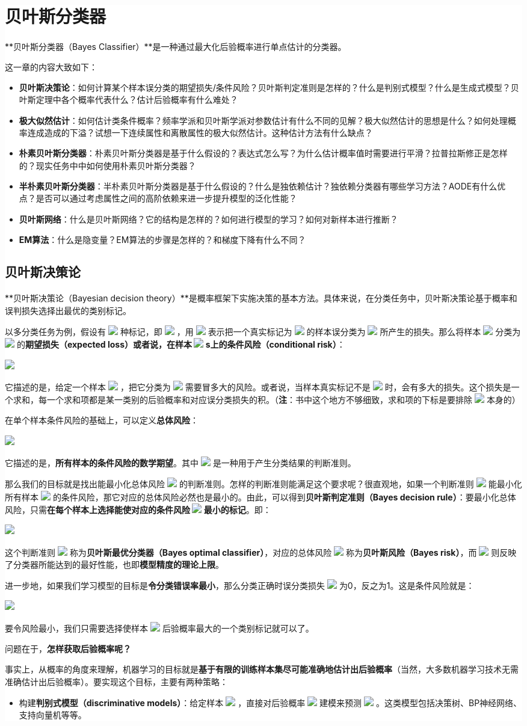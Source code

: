 # 贝叶斯分类器

**贝叶斯分类器（Bayes Classifier）**是一种通过最大化后验概率进行单点估计的分类器。

这一章的内容大致如下：

- **贝叶斯决策论**：如何计算某个样本误分类的期望损失/条件风险？贝叶斯判定准则是怎样的？什么是判别式模型？什么是生成式模型？贝叶斯定理中各个概率代表什么？估计后验概率有什么难处？

- **极大似然估计**：如何估计类条件概率？频率学派和贝叶斯学派对参数估计有什么不同的见解？极大似然估计的思想是什么？如何处理概率连成造成的下溢？试想一下连续属性和离散属性的极大似然估计。这种估计方法有什么缺点？

- **朴素贝叶斯分类器**：朴素贝叶斯分类器是基于什么假设的？表达式怎么写？为什么估计概率值时需要进行平滑？拉普拉斯修正是怎样的？现实任务中中如何使用朴素贝叶斯分类器？

- **半朴素贝叶斯分类器**：半朴素贝叶斯分类器是基于什么假设的？什么是独依赖估计？独依赖分类器有哪些学习方法？AODE有什么优点？是否可以通过考虑属性之间的高阶依赖来进一步提升模型的泛化性能？

- **贝叶斯网络**：什么是贝叶斯网络？它的结构是怎样的？如何进行模型的学习？如何对新样本进行推断？

- **EM算法**：什么是隐变量？EM算法的步骤是怎样的？和梯度下降有什么不同？

## 贝叶斯决策论

**贝叶斯决策论（Bayesian decision theory）**是概率框架下实施决策的基本方法。具体来说，在分类任务中，贝叶斯决策论基于概率和误判损失选择出最优的类别标记。

以多分类任务为例，假设有 <img src="http://latex.codecogs.com/gif.latex?N" />  种标记，即 <img src="http://latex.codecogs.com/gif.latex?\mathcal{Y} = {c_1, c_2,..., c_N}" /> ，用 <img src="http://latex.codecogs.com/gif.latex?\lambda_{ij}" />  表示把一个真实标记为 <img src="http://latex.codecogs.com/gif.latex?c_i" />  的样本误分类为 <img src="http://latex.codecogs.com/gif.latex?c_j" />  所产生的损失。那么将样本 <img src="http://latex.codecogs.com/gif.latex?\mathbf{x}" />  分类为 <img src="http://latex.codecogs.com/gif.latex?c_i" />  的**期望损失（expected loss）**或者说，在样本 <img src="http://latex.codecogs.com/gif.latex?\mathbf{x}" />  s上的**条件风险（conditional risk）**：

<img src="http://latex.codecogs.com/gif.latex? R(c_i | \mathbf{x}) = \sum_{j=1}^N \lambda_{ij} P(c_j | \mathbf{x})" />

它描述的是，给定一个样本 <img src="http://latex.codecogs.com/gif.latex?\mathbf{x}" /> ，把它分类为 <img src="http://latex.codecogs.com/gif.latex?c_i" />  需要冒多大的风险。或者说，当样本真实标记不是 <img src="http://latex.codecogs.com/gif.latex?c_i" />  时，会有多大的损失。这个损失是一个求和，每一个求和项都是某一类别的后验概率和对应误分类损失的积。（**注**：书中这个地方不够细致，求和项的下标是要排除 <img src="http://latex.codecogs.com/gif.latex?i" />  本身的）

在单个样本条件风险的基础上，可以定义**总体风险**：

<img src="http://latex.codecogs.com/gif.latex? R(h) = \mathbb{E}_{\mathbf{x}}[R(h(\mathbf{x})\ |\ \mathbf{x})]" />

它描述的是，**所有样本的条件风险的数学期望**。其中 <img src="http://latex.codecogs.com/gif.latex?h" />  是一种用于产生分类结果的判断准则。

那么我们的目标就是找出能最小化总体风险 <img src="http://latex.codecogs.com/gif.latex?R(h)" />  的判断准则。怎样的判断准则能满足这个要求呢？很直观地，如果一个判断准则 <img src="http://latex.codecogs.com/gif.latex?h" />  能最小化所有样本 <img src="http://latex.codecogs.com/gif.latex?\mathbf{x}" />  的条件风险，那它对应的总体风险必然也是最小的。由此，可以得到**贝叶斯判定准则（Bayes decision rule）**：要最小化总体风险，只需**在每个样本上选择能使对应的条件风险 <img src="http://latex.codecogs.com/gif.latex?R(c\ |\ \mathbf{x})" />  最小的标记**。即：

<img src="http://latex.codecogs.com/gif.latex?h^*(\mathbf{x}) = \arg \min_{c \in \mathcal{Y}} R(c\ |\ \mathbf{x})" />

这个判断准则 <img src="http://latex.codecogs.com/gif.latex?h^*" />  称为**贝叶斯最优分类器（Bayes optimal classifier）**，对应的总体风险 <img src="http://latex.codecogs.com/gif.latex?R(h^*)" />  称为**贝叶斯风险（Bayes risk）**，而  <img src="http://latex.codecogs.com/gif.latex?1-R(h^*)" />  则反映了分类器所能达到的最好性能，也即**模型精度的理论上限**。

进一步地，如果我们学习模型的目标是**令分类错误率最小**，那么分类正确时误分类损失 <img src="http://latex.codecogs.com/gif.latex?\lambda_{ij}" />  为0，反之为1。这是条件风险就是：

<img src="http://latex.codecogs.com/gif.latex?R(c\ |\ \mathbf{x}) = 1-P(c\ |\ \mathbf{x})" />

要令风险最小，我们只需要选择使样本 <img src="http://latex.codecogs.com/gif.latex?\mathbf{x}" />  后验概率最大的一个类别标记就可以了。

问题在于，**怎样获取后验概率呢？**

事实上，从概率的角度来理解，机器学习的目标就是**基于有限的训练样本集尽可能准确地估计出后验概率**（当然，大多数机器学习技术无需准确估计出后验概率）。要实现这个目标，主要有两种策略：

- 构建**判别式模型（discriminative models）**：给定样本 <img src="http://latex.codecogs.com/gif.latex?\mathbf{x}" /> ，直接对后验概率 <img src="http://latex.codecogs.com/gif.latex?P(\mathbf{x}\ |\ c)" />  建模来预测 <img src="http://latex.codecogs.com/gif.latex?c" /> 。这类模型包括决策树、BP神经网络、支持向量机等等。
